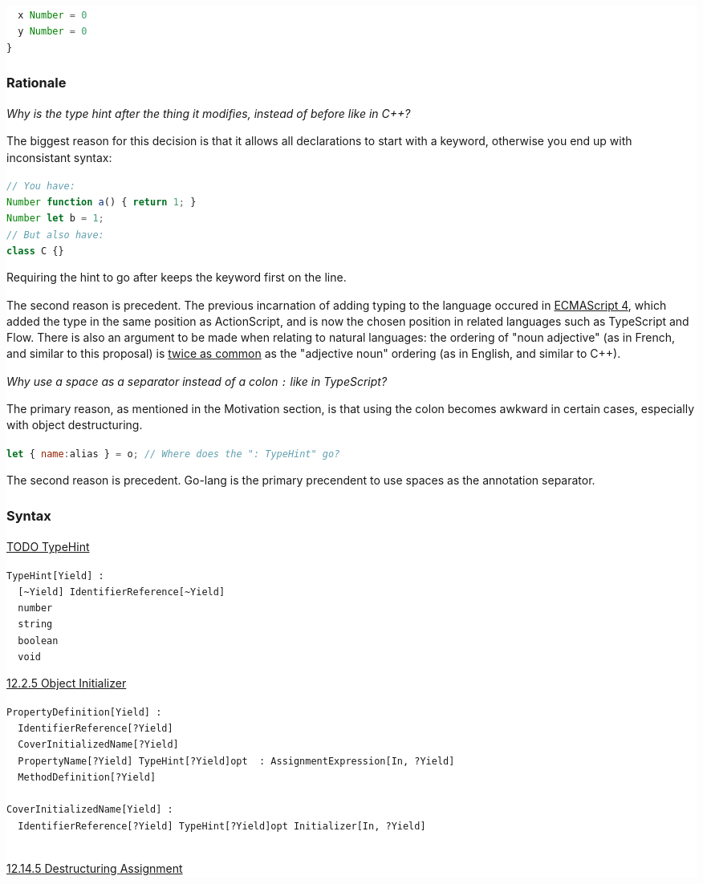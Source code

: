 ```javascript
  x Number = 0
  y Number = 0
}
```

### Rationale

*Why is the type hint after the thing it modifies, instead of before like in C++?*

The biggest reason for this decision is that it allows all declarations to start with a keyword, otherwise you end up with inconsistant syntax:
```javascript
// You have:
Number function a() { return 1; }
Number let b = 1;
// But also have:
class C {}
```
Requiring the hint to go after keeps the keyword first on the line.

The second reason is precedent. The previous incarnation of adding typing to the language occured in [ECMAScript 4](http://www.ecmascript.org/es4/spec/overview.pdf), which added the type in the same position as ActionScript, and is now the chosen position in related languages such as TypeScript and Flow. There is also an argument to be made when relating to natural languages: the ordering of "noun adjective" (as in French, and similar to this proposal) is [twice as common](http://wals.info/feature/87A#2/18.0/144.8) as the "adjective noun" ordering (as in English, and similar to C++). 

*Why use a space as a separator instead of a colon `:` like in TypeScript?*

The primary reason, as mentioned in the Motivation section, is that using the colon becomes awkward in certain cases, especially with object destructuring.
```javascript
let { name:alias } = o; // Where does the ": TypeHint" go?
```

The second reason is precedent. Go-lang is the primary precendent to use spaces as the annotation separator.


### Syntax ###
  [TODO TypeHint](https://people.mozilla.org/~jorendorff/es6-draft.html)
  
  ```
  TypeHint[Yield] :
    [~Yield] IdentifierReference[~Yield]
    number
    string
    boolean
    void
  ```


  [12.2.5 Object Initializer](https://people.mozilla.org/~jorendorff/es6-draft.html#sec-object-initializer)
  
  ```
  PropertyDefinition[Yield] :
    IdentifierReference[?Yield]
    CoverInitializedName[?Yield]
    PropertyName[?Yield] TypeHint[?Yield]opt  : AssignmentExpression[In, ?Yield]
    MethodDefinition[?Yield]
    
  CoverInitializedName[Yield] :
    IdentifierReference[?Yield] TypeHint[?Yield]opt Initializer[In, ?Yield]
  
  
  ```
  [12.14.5 Destructuring Assignment](https://people.mozilla.org/~jorendorff/es6-draft.html#sec-destructuring-assignment)
